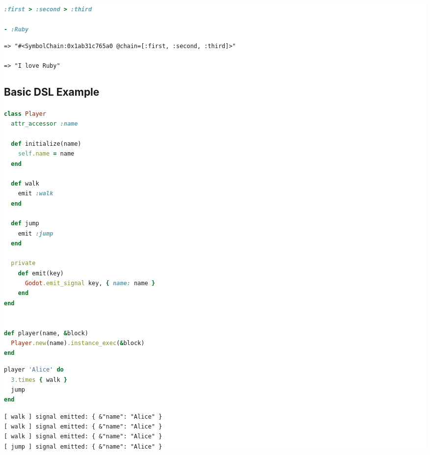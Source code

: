 ```ruby
:first > :second > :third

- :Ruby
```
  
```txt title="Output"
=> "#<SymbolChain:0x1ab31c765a0 @chain=[:first, :second, :third]>"

=> "I love Ruby"
```


## Basic DSL Example

```ruby
class Player
  attr_accessor :name

  def initialize(name)
    self.name = name
  end

  def walk
    emit :walk
  end

  def jump
    emit :jump
  end

  private
    def emit(key)
      Godot.emit_signal key, { name: name }
    end
end


def player(name, &block)
  Player.new(name).instance_exec(&block)
end
```

```ruby
player 'Alice' do
  3.times { walk }
  jump
end
```

```txt title="Output"
[ walk ] signal emitted: { &"name": "Alice" }
[ walk ] signal emitted: { &"name": "Alice" }
[ walk ] signal emitted: { &"name": "Alice" }
[ jump ] signal emitted: { &"name": "Alice" }
```
